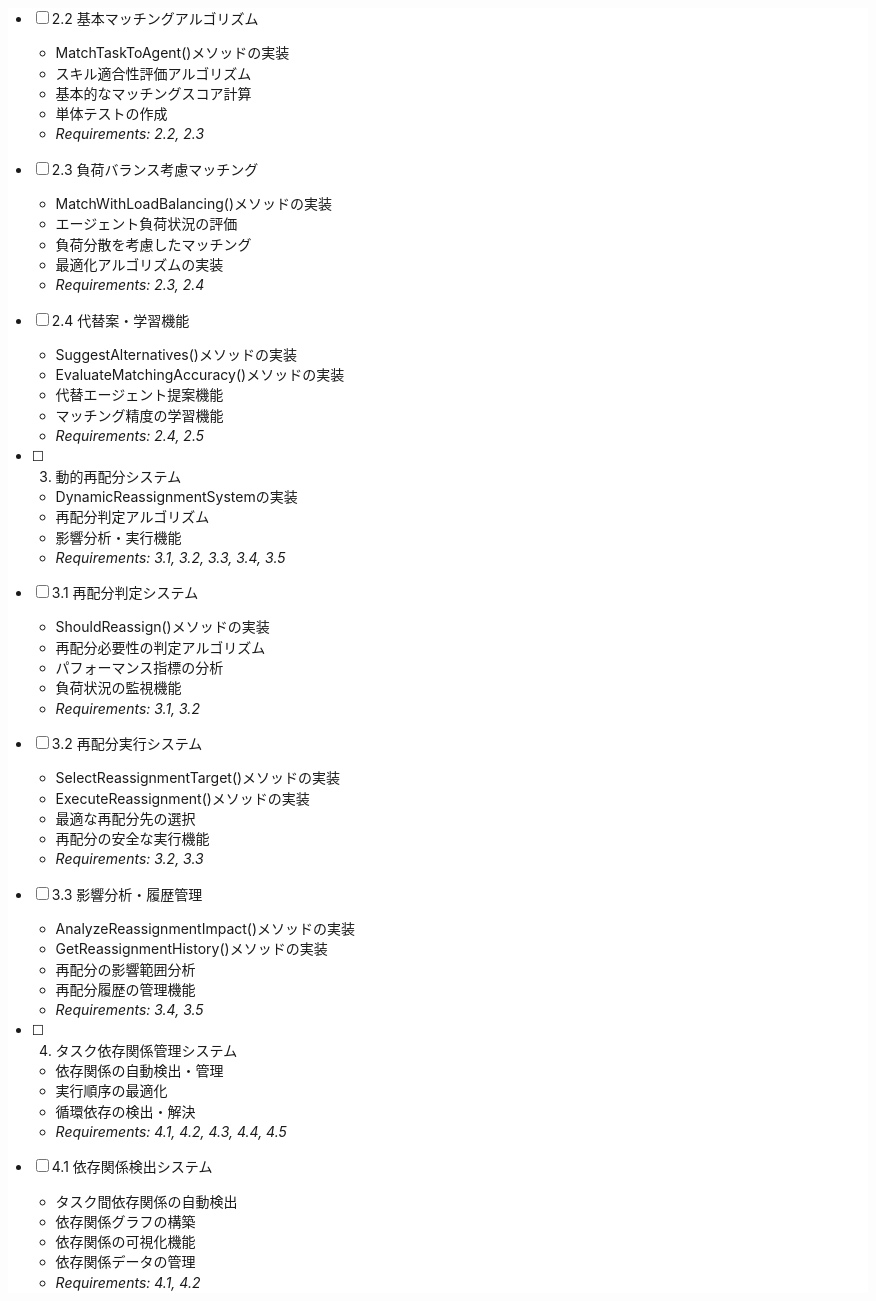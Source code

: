 - [ ] 2.2 基本マッチングアルゴリズム
  - MatchTaskToAgent()メソッドの実装
  - スキル適合性評価アルゴリズム
  - 基本的なマッチングスコア計算
  - 単体テストの作成
  - _Requirements: 2.2, 2.3_

- [ ] 2.3 負荷バランス考慮マッチング
  - MatchWithLoadBalancing()メソッドの実装
  - エージェント負荷状況の評価
  - 負荷分散を考慮したマッチング
  - 最適化アルゴリズムの実装
  - _Requirements: 2.3, 2.4_

- [ ] 2.4 代替案・学習機能
  - SuggestAlternatives()メソッドの実装
  - EvaluateMatchingAccuracy()メソッドの実装
  - 代替エージェント提案機能
  - マッチング精度の学習機能
  - _Requirements: 2.4, 2.5_

- [ ] 3. 動的再配分システム
  - DynamicReassignmentSystemの実装
  - 再配分判定アルゴリズム
  - 影響分析・実行機能
  - _Requirements: 3.1, 3.2, 3.3, 3.4, 3.5_

- [ ] 3.1 再配分判定システム
  - ShouldReassign()メソッドの実装
  - 再配分必要性の判定アルゴリズム
  - パフォーマンス指標の分析
  - 負荷状況の監視機能
  - _Requirements: 3.1, 3.2_

- [ ] 3.2 再配分実行システム
  - SelectReassignmentTarget()メソッドの実装
  - ExecuteReassignment()メソッドの実装
  - 最適な再配分先の選択
  - 再配分の安全な実行機能
  - _Requirements: 3.2, 3.3_

- [ ] 3.3 影響分析・履歴管理
  - AnalyzeReassignmentImpact()メソッドの実装
  - GetReassignmentHistory()メソッドの実装
  - 再配分の影響範囲分析
  - 再配分履歴の管理機能
  - _Requirements: 3.4, 3.5_

- [ ] 4. タスク依存関係管理システム
  - 依存関係の自動検出・管理
  - 実行順序の最適化
  - 循環依存の検出・解決
  - _Requirements: 4.1, 4.2, 4.3, 4.4, 4.5_

- [ ] 4.1 依存関係検出システム
  - タスク間依存関係の自動検出
  - 依存関係グラフの構築
  - 依存関係の可視化機能
  - 依存関係データの管理
  - _Requirements: 4.1, 4.2_
